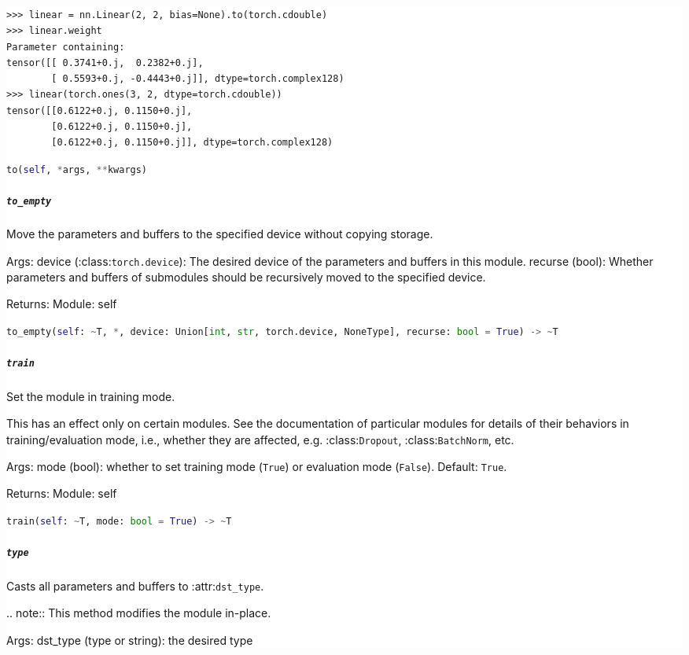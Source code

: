     >>> linear = nn.Linear(2, 2, bias=None).to(torch.cdouble)
    >>> linear.weight
    Parameter containing:
    tensor([[ 0.3741+0.j,  0.2382+0.j],
            [ 0.5593+0.j, -0.4443+0.j]], dtype=torch.complex128)
    >>> linear(torch.ones(3, 2, dtype=torch.cdouble))
    tensor([[0.6122+0.j, 0.1150+0.j],
            [0.6122+0.j, 0.1150+0.j],
            [0.6122+0.j, 0.1150+0.j]], dtype=torch.complex128)

```python
to(self, *args, **kwargs)
```

##### `to_empty`

Move the parameters and buffers to the specified device without copying storage.

Args:
    device (:class:`torch.device`): The desired device of the parameters
        and buffers in this module.
    recurse (bool): Whether parameters and buffers of submodules should
        be recursively moved to the specified device.

Returns:
    Module: self

```python
to_empty(self: ~T, *, device: Union[int, str, torch.device, NoneType], recurse: bool = True) -> ~T
```

##### `train`

Set the module in training mode.

This has an effect only on certain modules. See the documentation of
particular modules for details of their behaviors in training/evaluation
mode, i.e., whether they are affected, e.g. :class:`Dropout`, :class:`BatchNorm`,
etc.

Args:
    mode (bool): whether to set training mode (``True``) or evaluation
                 mode (``False``). Default: ``True``.

Returns:
    Module: self

```python
train(self: ~T, mode: bool = True) -> ~T
```

##### `type`

Casts all parameters and buffers to :attr:`dst_type`.

.. note::
    This method modifies the module in-place.

Args:
    dst_type (type or string): the desired type
